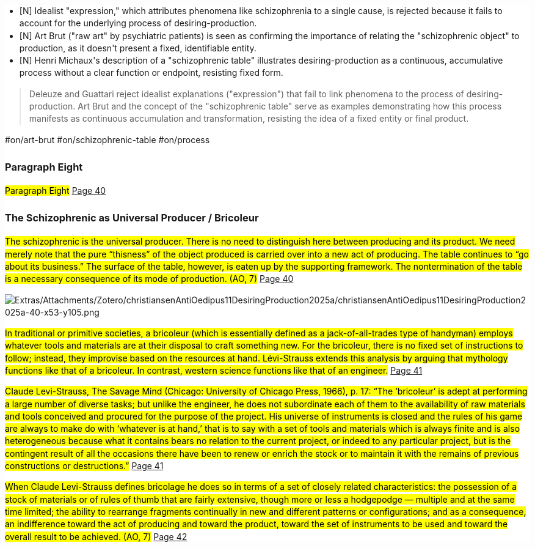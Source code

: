- [N] Idealist "expression," which attributes phenomena like schizophrenia to a single cause, is rejected because it fails to account for the underlying process of desiring-production.
- [N] Art Brut ("raw art" by psychiatric patients) is seen as confirming the importance of relating the "schizophrenic object" to production, as it doesn't present a fixed, identifiable entity.
- [N] Henri Michaux's description of a "schizophrenic table" illustrates desiring-production as a continuous, accumulative process without a clear function or endpoint, resisting fixed form.

> Deleuze and Guattari reject idealist explanations ("expression") that fail to link phenomena to the process of desiring-production. Art Brut and the concept of the "schizophrenic table" serve as examples demonstrating how this process manifests as continuous accumulation and transformation, resisting the idea of a fixed entity or final product.

#on/art-brut #on/schizophrenic-table #on/process

### Paragraph Eight
<mark class="hltr-purple">Paragraph Eight</mark> [Page 40](zotero://open-pdf/library/items/JKGGWXQK?page=40&annotation=0ZEALTIFY)

### The Schizophrenic as Universal Producer / Bricoleur

<mark class="hltr-blue">The schizophrenic is the universal producer. There is no need to distinguish here between producing and its product. We need merely note that the pure “thisness” of the object produced is carried over into a new act of producing. The table continues to “go about its business.” The surface of the table, however, is eaten up by the supporting framework. The nontermination of the table is a necessary consequence of its mode of production. (AO, 7)</mark> [Page 40](zotero://open-pdf/library/items/JKGGWXQK?page=40&annotation=0BI6LR4CB)

![Extras/Attachments/Zotero/christiansenAntiOedipus11DesiringProduction2025a/christiansenAntiOedipus11DesiringProduction2025a-40-x53-y105.png](/img/user/Extras/Attachments/Zotero/christiansenAntiOedipus11DesiringProduction2025a/christiansenAntiOedipus11DesiringProduction2025a-40-x53-y105.png)

<mark class="hltr-blue">In traditional or primitive societies, a bricoleur (which is essentially defined as a jack-of-all-trades type of handyman) employs whatever tools and materials are at their disposal to craft something new. For the bricoleur, there is no fixed set of instructions to follow; instead, they improvise based on the resources at hand. Lévi-Strauss extends this analysis by arguing that mythology functions like that of a bricoleur. In contrast, western science functions like that of an engineer.</mark> [Page 41](zotero://open-pdf/library/items/JKGGWXQK?page=41&annotation=0WP372RPW)

<mark class="hltr-blue">CIaude Levi-Strauss, The Savage Mind (Chicago: University of Chicago Press, 1966), p. 17: “The ‘bricoleur’ is adept at performing a large number of diverse tasks; but unlike the engineer, he does not subordinate each of them to the availability of raw materials and tools conceived and procured for the purpose of the project. His universe of instruments is closed and the rules of his game are always to make do with ‘whatever is at hand,’ that is to say with a set of tools and materials which is always finite and is also heterogeneous because what it contains bears no relation to the current project, or indeed to any particular project, but is the contingent result of all the occasions there have been to renew or enrich the stock or to maintain it with the remains of previous constructions or destructions.”</mark> [Page 41](zotero://open-pdf/library/items/JKGGWXQK?page=41&annotation=0TLE5DEB2)

<mark class="hltr-blue">When Claude Levi-Strauss defines bricolage he does so in terms of a set of closely related characteristics: the possession of a stock of materials or of rules of thumb that are fairly extensive, though more or less a hodgepodge — multiple and at the same time limited; the ability to rearrange fragments continually in new and different patterns or configurations; and as a consequence, an indifference toward the act of producing and toward the product, toward the set of instruments to be used and toward the overall result to be achieved. (AO, 7)</mark> [Page 42](zotero://open-pdf/library/items/JKGGWXQK?page=42&annotation=03QUDBY4V)
